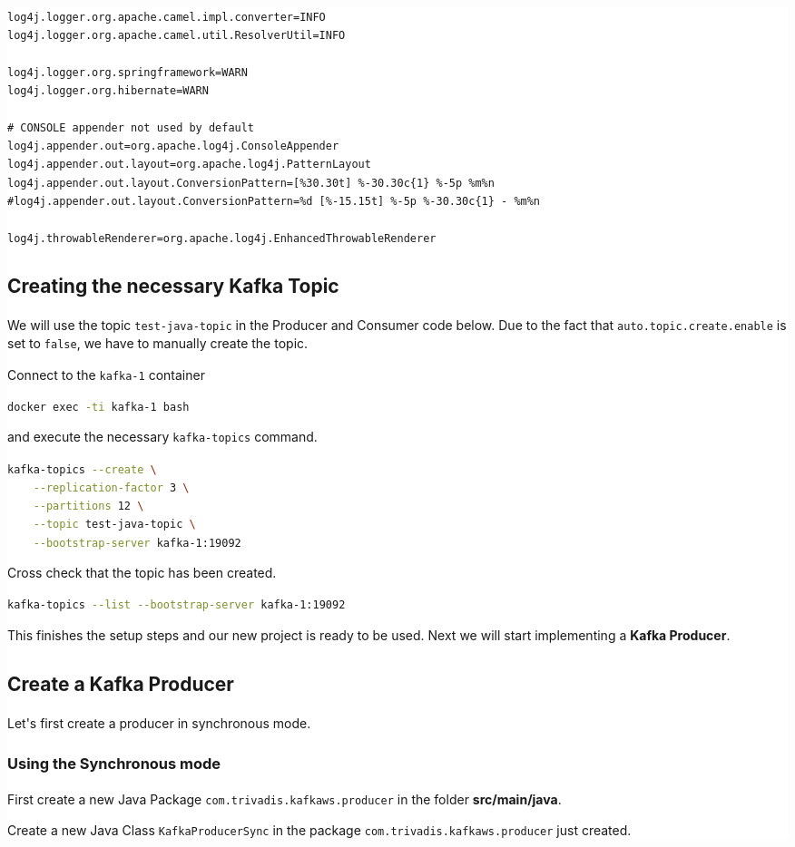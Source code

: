 ```properties
log4j.logger.org.apache.camel.impl.converter=INFO
log4j.logger.org.apache.camel.util.ResolverUtil=INFO

log4j.logger.org.springframework=WARN
log4j.logger.org.hibernate=WARN

# CONSOLE appender not used by default
log4j.appender.out=org.apache.log4j.ConsoleAppender
log4j.appender.out.layout=org.apache.log4j.PatternLayout
log4j.appender.out.layout.ConversionPattern=[%30.30t] %-30.30c{1} %-5p %m%n
#log4j.appender.out.layout.ConversionPattern=%d [%-15.15t] %-5p %-30.30c{1} - %m%n

log4j.throwableRenderer=org.apache.log4j.EnhancedThrowableRenderer
```

## Creating the necessary Kafka Topic

We will use the topic `test-java-topic` in the Producer and Consumer code below. Due to the fact that `auto.topic.create.enable` is set to `false`, we have to manually create the topic.

Connect to the `kafka-1` container

```bash
docker exec -ti kafka-1 bash
```

and execute the necessary `kafka-topics` command.

```bash
kafka-topics --create \
    --replication-factor 3 \
    --partitions 12 \
    --topic test-java-topic \
    --bootstrap-server kafka-1:19092
```

Cross check that the topic has been created.

```bash
kafka-topics --list --bootstrap-server kafka-1:19092
```

This finishes the setup steps and our new project is ready to be used. Next we will start implementing a **Kafka Producer**.

## Create a Kafka Producer

Let's first create a producer in synchronous mode.

### Using the Synchronous mode

First create a new Java Package `com.trivadis.kafkaws.producer` in the folder **src/main/java**.

Create a new Java Class `KafkaProducerSync` in the package `com.trivadis.kafkaws.producer` just created.

